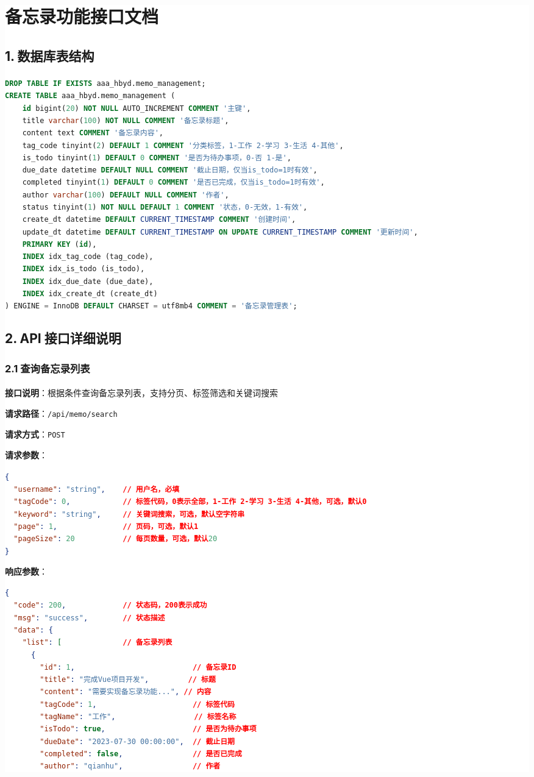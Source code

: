 # 备忘录功能接口文档

## 1. 数据库表结构

```sql
DROP TABLE IF EXISTS aaa_hbyd.memo_management;
CREATE TABLE aaa_hbyd.memo_management (
    id bigint(20) NOT NULL AUTO_INCREMENT COMMENT '主键',
    title varchar(100) NOT NULL COMMENT '备忘录标题',
    content text COMMENT '备忘录内容',
    tag_code tinyint(2) DEFAULT 1 COMMENT '分类标签，1-工作 2-学习 3-生活 4-其他',
    is_todo tinyint(1) DEFAULT 0 COMMENT '是否为待办事项，0-否 1-是',
    due_date datetime DEFAULT NULL COMMENT '截止日期，仅当is_todo=1时有效',
    completed tinyint(1) DEFAULT 0 COMMENT '是否已完成，仅当is_todo=1时有效',
    author varchar(100) DEFAULT NULL COMMENT '作者',
    status tinyint(1) NOT NULL DEFAULT 1 COMMENT '状态，0-无效，1-有效',
    create_dt datetime DEFAULT CURRENT_TIMESTAMP COMMENT '创建时间',
    update_dt datetime DEFAULT CURRENT_TIMESTAMP ON UPDATE CURRENT_TIMESTAMP COMMENT '更新时间',
    PRIMARY KEY (id),
    INDEX idx_tag_code (tag_code),
    INDEX idx_is_todo (is_todo),
    INDEX idx_due_date (due_date),
    INDEX idx_create_dt (create_dt)
) ENGINE = InnoDB DEFAULT CHARSET = utf8mb4 COMMENT = '备忘录管理表';
```

## 2. API 接口详细说明

### 2.1 查询备忘录列表

**接口说明**：根据条件查询备忘录列表，支持分页、标签筛选和关键词搜索

**请求路径**：`/api/memo/search`

**请求方式**：`POST`

**请求参数**：
```json
{
  "username": "string",    // 用户名，必填
  "tagCode": 0,            // 标签代码，0表示全部，1-工作 2-学习 3-生活 4-其他，可选，默认0
  "keyword": "string",     // 关键词搜索，可选，默认空字符串
  "page": 1,               // 页码，可选，默认1
  "pageSize": 20           // 每页数量，可选，默认20
}
```

**响应参数**：
```json
{
  "code": 200,             // 状态码，200表示成功
  "msg": "success",        // 状态描述
  "data": {
    "list": [              // 备忘录列表
      {
        "id": 1,                           // 备忘录ID
        "title": "完成Vue项目开发",         // 标题
        "content": "需要实现备忘录功能...", // 内容
        "tagCode": 1,                      // 标签代码
        "tagName": "工作",                  // 标签名称
        "isTodo": true,                    // 是否为待办事项
        "dueDate": "2023-07-30 00:00:00",  // 截止日期
        "completed": false,                // 是否已完成
        "author": "qianhu",                // 作者
```